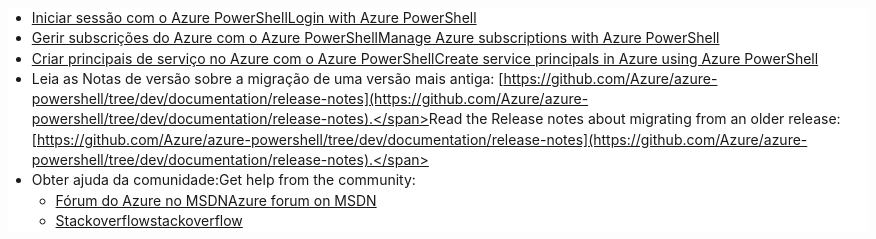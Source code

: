 * [<span data-ttu-id="e4edb-193">Iniciar sessão com o Azure PowerShell</span><span class="sxs-lookup"><span data-stu-id="e4edb-193">Login with Azure PowerShell</span></span>](authenticate-azureps.md)
* [<span data-ttu-id="e4edb-194">Gerir subscrições do Azure com o Azure PowerShell</span><span class="sxs-lookup"><span data-stu-id="e4edb-194">Manage Azure subscriptions with Azure PowerShell</span></span>](manage-subscriptions-azureps.md)
* [<span data-ttu-id="e4edb-195">Criar principais de serviço no Azure com o Azure PowerShell</span><span class="sxs-lookup"><span data-stu-id="e4edb-195">Create service principals in Azure using Azure PowerShell</span></span>](create-azure-service-principal-azureps.md)
* <span data-ttu-id="e4edb-196">Leia as Notas de versão sobre a migração de uma versão mais antiga: [https://github.com/Azure/azure-powershell/tree/dev/documentation/release-notes](https://github.com/Azure/azure-powershell/tree/dev/documentation/release-notes).</span><span class="sxs-lookup"><span data-stu-id="e4edb-196">Read the Release notes about migrating from an older release: [https://github.com/Azure/azure-powershell/tree/dev/documentation/release-notes](https://github.com/Azure/azure-powershell/tree/dev/documentation/release-notes).</span></span>
* <span data-ttu-id="e4edb-197">Obter ajuda da comunidade:</span><span class="sxs-lookup"><span data-stu-id="e4edb-197">Get help from the community:</span></span>
  * [<span data-ttu-id="e4edb-198">Fórum do Azure no MSDN</span><span class="sxs-lookup"><span data-stu-id="e4edb-198">Azure forum on MSDN</span></span>](http://go.microsoft.com/fwlink/p/?LinkId=320212)
  * [<span data-ttu-id="e4edb-199">Stackoverflow</span><span class="sxs-lookup"><span data-stu-id="e4edb-199">stackoverflow</span></span>](http://go.microsoft.com/fwlink/?LinkId=320213)
